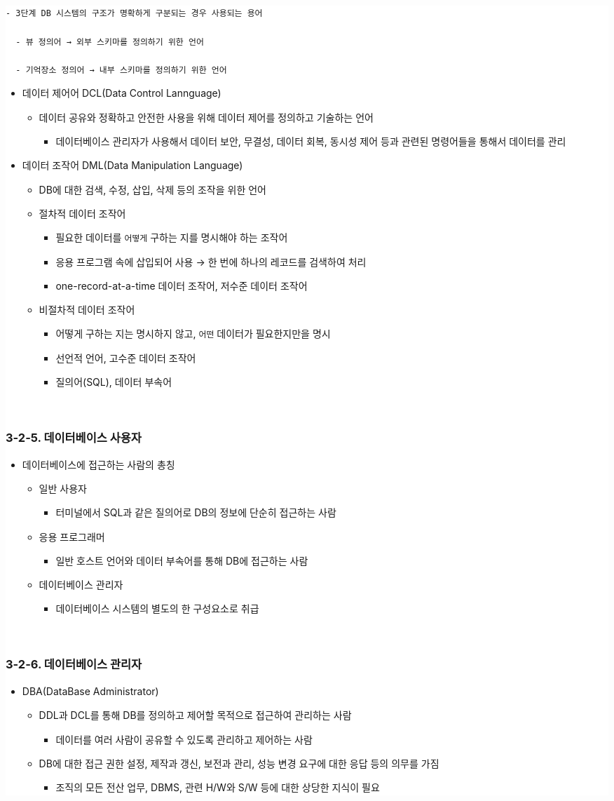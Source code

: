     - 3단계 DB 시스템의 구조가 명확하게 구분되는 경우 사용되는 용어

      - 뷰 정의어 → 외부 스키마를 정의하기 위한 언어

      - 기억장소 정의어 → 내부 스키마를 정의하기 위한 언어

- 데이터 제어어 DCL(Data Control Lannguage)

  - 데이터 공유와 정확하고 안전한 사용을 위해 데이터 제어를 정의하고 기술하는 언어

    - 데이터베이스 관리자가 사용해서 데이터 보안, 무결성, 데이터 회복, 동시성 제어 등과 관련된 명령어들을 통해서 데이터를 관리

- 데이터 조작어 DML(Data Manipulation Language)

  - DB에 대한 검색, 수정, 삽입, 삭제 등의 조작을 위한 언어

  - 절차적 데이터 조작어

    - 필요한 데이터를 `어떻게` 구하는 지를 명시해야 하는 조작어

    - 응용 프로그램 속에 삽입되어 사용 → 한 번에 하나의 레코드를 검색하여 처리

    - one-record-at-a-time 데이터 조작어, 저수준 데이터 조작어

  - 비절차적 데이터 조작어

    - 어떻게 구하는 지는 명시하지 않고, `어떤` 데이터가 필요한지만을 명시

    - 선언적 언어, 고수준 데이터 조작어

    - 질의어(SQL), 데이터 부속어

<br>

### 3-2-5. 데이터베이스 사용자

- 데이터베이스에 접근하는 사람의 총칭

  - 일반 사용자

    - 터미널에서 SQL과 같은 질의어로 DB의 정보에 단순히 접근하는 사람

  - 응용 프로그래머

    - 일반 호스트 언어와 데이터 부속어를 통해 DB에 접근하는 사람

  - 데이터베이스 관리자

    - 데이터베이스 시스템의 별도의 한 구성요소로 취급

<br>

### 3-2-6. 데이터베이스 관리자

- DBA(DataBase Administrator)

  - DDL과 DCL를 통해 DB를 정의하고 제어할 목적으로 접근하여 관리하는 사람

    - 데이터를 여러 사람이 공유할 수 있도록 관리하고 제어하는 사람

  - DB에 대한 접근 권한 설정, 제작과 갱신, 보전과 관리, 성능 변경 요구에 대한 응답 등의 의무를 가짐

    - 조직의 모든 전산 업무, DBMS, 관련 H/W와 S/W 등에 대한 상당한 지식이 필요

